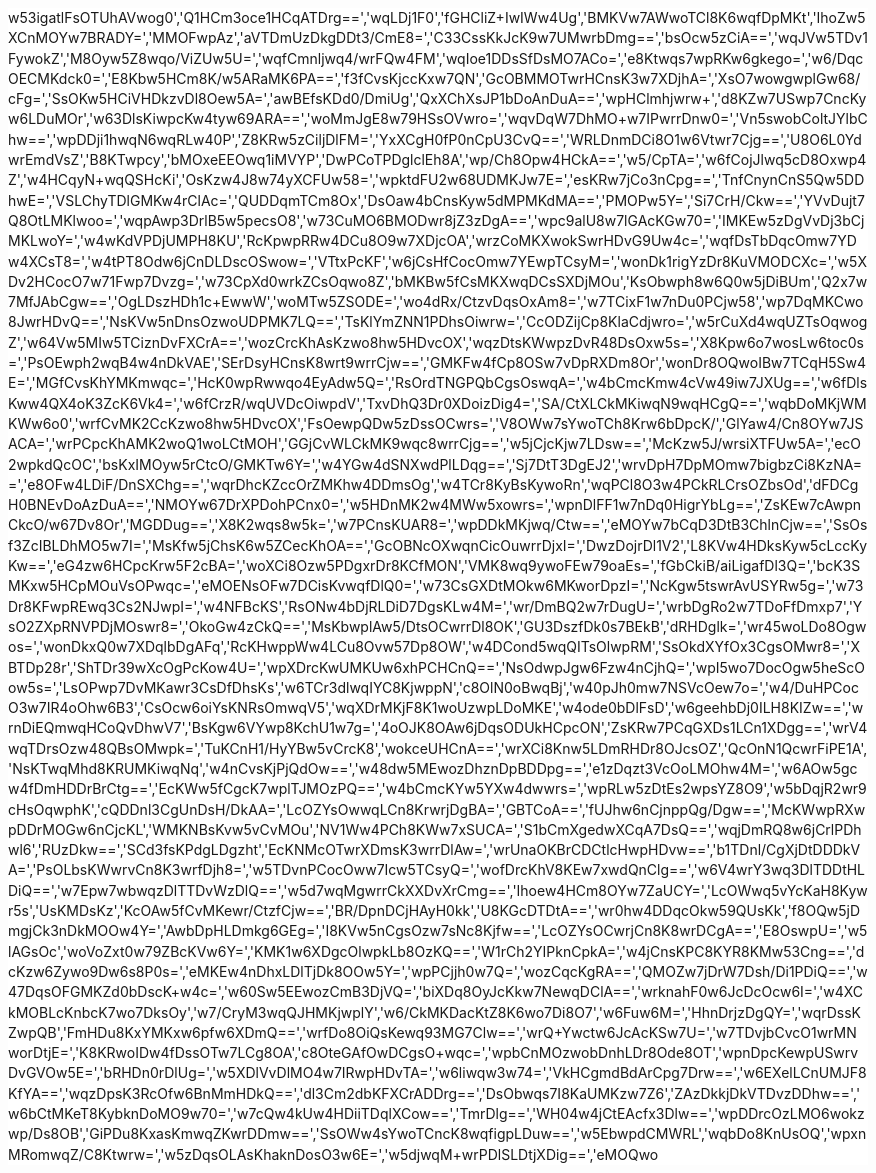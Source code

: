 w53igatlFsOTUhAVwog0','Q1HCm3oce1HCqATDrg==','wqLDj1F0','fGHCliZ+IwIWw4Ug','BMKVw7AWwoTCl8K6wqfDpMKt','IhoZw5XCnMOYw7BRADY=','MMOFwpAz','aVTDmUzDkgDDt3/CmE8=','C33CssKkJcK9w7UMwrbDmg==','bsOcw5zCiA==','wqJVw5TDv1FywokZ','M8Oyw5Z8wqo/ViZUw5U=','wqfCmnljwq4/wrFQw4FM','wqIoe1DDsSfDsMO7ACo=','e8Ktwqs7wpRKw6gkego=','w6/DqcOECMKdck0=','E8Kbw5HCm8K/w5ARaMK6PA==','f3fCvsKjccKxw7QN','GcOBMMOTwrHCnsK3w7XDjhA=','XsO7wowgwplGw68/cFg=','SsOKw5HCiVHDkzvDl8Oew5A=','awBEfsKDd0/DmiUg','QxXChXsJP1bDoAnDuA==','wpHClmhjwrw+','d8KZw7USwp7CncKyw6LDuMOr','w63DlsKiwpcKw4tyw69ARA==','woMmJgE8w79HSsOVwro=','wqvDqW7DhMO+w7IPwrrDnw0=','Vn5swobColtJYlbChw==','wpDDji1hwqN6wqRLw40P','Z8KRw5zCiljDlFM=','YxXCgH0fP0nCpU3CvQ==','WRLDnmDCi8O1w6Vtwr7Cjg==','U8O6L0YdwrEmdVsZ','B8KTwpcy','bMOxeEEOwq1iMVYP','DwPCoTPDglclEh8A','wp/Ch8Opw4HCkA==','w5/CpTA=','w6fCojJlwq5cD8Oxwp4Z','w4HCqyN+wqQSHcKi','OsKzw4J8w74yXCFUw58=','wpktdFU2w68UDMKJw7E=','esKRw7jCo3nCpg==','TnfCnynCnS5Qw5DDhwE=','VSLChyTDlGMKw4rClAc=','QUDDqmTCm8Ox','DsOaw4bCnsKyw5dMPMKdMA==','PMOPw5Y=','Si7CrH/Ckw==','YVvDujt7Q8OtLMKlwoo=','wqpAwp3DrlB5w5pecsO8','w73CuMO6BMODwr8jZ3zDgA==','wpc9alU8w7lGAcKGw70=','IMKEw5zDgVvDj3bCjMKLwoY=','w4wKdVPDjUMPH8KU','RcKpwpRRw4DCu8O9w7XDjcOA','wrzCoMKXwokSwrHDvG9Uw4c=','wqfDsTbDqcOmw7YDw4XCsT8=','w4tPT8Odw6jCnDLDscOSwow=','VTtxPcKF','w6jCsHfCocOmw7YEwpTCsyM=','wonDk1rigYzDr8KuVMODCXc=','w5XDv2HCocO7w71Fwp7Dvzg=','w73CpXd0wrkZCsOqwo8Z','bMKBw5fCsMKXwqDCsSXDjMOu','KsObwph8w6Q0w5jDiBUm','Q2x7w7MfJAbCgw==','OgLDszHDh1c+EwwW','woMTw5ZSODE=','wo4dRx/CtzvDqsOxAm8=','w7TCixF1w7nDu0PCjw58','wp7DqMKCwo8JwrHDvQ==','NsKVw5nDnsOzwoUDPMK7LQ==','TsKlYmZNN1PDhsOiwrw=','CcODZijCp8KlaCdjwro=','w5rCuXd4wqUZTsOqwogZ','w64Vw5MIw5TCiznDvFXCrA==','wozCrcKhAsKzwo8hw5HDvcOX','wqzDtsKWwpzDvR48DsOxw5s=','X8Kpw6o7wosLw6toc0s=','PsOEwph2wqB4w4nDkVAE','SErDsyHCnsK8wrt9wrrCjw==','GMKFw4fCp8OSw7vDpRXDm8Or','wonDr8OQwoIBw7TCqH5Sw4E=','MGfCvsKhYMKmwqc=','HcK0wpRwwqo4EyAdw5Q=','RsOrdTNGPQbCgsOswqA=','w4bCmcKmw4cVw49iw7JXUg==','w6fDlsKww4QX4oK3ZcK6Vk4=','w6fCrzR/wqUVDcOiwpdV','TxvDhQ3Dr0XDoizDig4=','SA/CtXLCkMKiwqN9wqHCgQ==','wqbDoMKjWMKWw6o0','wrfCvMK2CcKzwo8hw5HDvcOX','FsOewpQDw5zDssOCwrs=','V8OWw7sYwoTCh8Krw6bDpcK/','GlYaw4/Cn8OYw7JSACA=','wrPCpcKhAMK2woQ1woLCtMOH','GGjCvWLCkMK9wqc8wrrCjg==','w5jCjcKjw7LDsw==','McKzw5J/wrsiXTFUw5A=','ecO2wpkdQcOC','bsKxIMOyw5rCtcO/GMKTw6Y=','w4YGw4dSNXwdPlLDqg==','Sj7DtT3DgEJ2','wrvDpH7DpMOmw7bigbzCi8KzNA==','e8OFw4LDiF/DnSXChg==','wqrDhcKZccOrZMKhw4DDmsOg','w4TCr8KyBsKywoRn','wqPCl8O3w4PCkRLCrsOZbsOd','dFDCgH0BNEvDoAzDuA==','NMOYw67DrXPDohPCnx0=','w5HDnMK2w4MWw5xowrs=','wpnDlFF1w7nDq0HigrYbLg==','ZsKEw7cAwpnCkcO/w67Dv8Or','MGDDug==','X8K2wqs8w5k=','w7PCnsKUAR8=','wpDDkMKjwq/Ctw==','eMOYw7bCqD3DtB3ChlnCjw==','SsOsf3ZcIBLDhMO5w7I=','MsKfw5jChsK6w5ZCecKhOA==','GcOBNcOXwqnCicOuwrrDjxI=','DwzDojrDl1V2','L8KVw4HDksKyw5cLccKyKw==','eG4zw6HCpcKrw5F2cBA=','woXCi8Ozw5PDgxrDr8KCfMON','VMK8wq9ywoFEw79oaEs=','fGbCkiB/aiLigafDl3Q=','bcK3SMKxw5HCpMOuVsOPwqc=','eMOENsOFw7DCisKvwqfDlQ0=','w73CsGXDtMOkw6MKworDpzI=','NcKgw5tswrAvUSYRw5g=','w73Dr8KFwpREwq3Cs2NJwpI=','w4NFBcKS','RsONw4bDjRLDiD7DgsKLw4M=','wr/DmBQ2w7rDugU=','wrbDgRo2w7TDoFfDmxp7','YsO2ZXpRNVPDjMOswr8=','OkoGw4zCkQ==','MsKbwplAw5/DtsOCwrrDl8OK','GU3DszfDk0s7BEkB','dRHDglk=','wr45woLDo8Ogwos=','wonDkxQ0w7XDqlbDgAFq','RcKHwppWw4LCu8Ovw57Dp8OW','w4DCond5wqQITsOlwpRM','SsOkdXYfOx3CgsOMwr8=','XBTDp28r','ShTDr39wXcOgPcKow4U=','wpXDrcKwUMKUw6xhPCHCnQ==','NsOdwpJgw6Fzw4nCjhQ=','wpI5wo7DocOgw5heScOow5s=','LsOPwp7DvMKawr3CsDfDhsKs','w6TCr3dlwqIYC8KjwppN','c8OlN0oBwqBj','w40pJh0mw7NSVcOew7o=','w4/DuHPCocO3w7IR4oOhw6B3','CsOcw6oiYsKNRsOmwqV5','wqXDrMKjF8K1woUzwpLDoMKE','w4ode0bDlFsD','w6geehbDj0ILH8KIZw==','wrnDiEQmwqHCoQvDhwV7','BsKgw6VYwp8KchU1w7g=','4oOJK8OAw6jDqsODUkHCpcON','ZsKRw7PCqGXDs1LCn1XDgg==','wrV4wqTDrsOzw48QBsOMwpk=','TuKCnH1/HyYBw5vCrcK8','wokceUHCnA==','wrXCi8Knw5LDmRHDr8OJcsOZ','QcOnN1QcwrFiPE1A','NsKTwqMhd8KRUMKiwqNq','w4nCvsKjPjQdOw==','w48dw5MEwozDhznDpBDDpg==','e1zDqzt3VcOoLMOhw4M=','w6AOw5gcw4fDmHDDrBrCtg==','EcKWw5fCgcK7wplTJMOzPQ==','w4bCmcKYw5YXw4dwwrs=','wpRLw5zDtEs2wpsYZ8O9','w5bDqjR2wr9cHsOqwphK','cQDDnl3CgUnDsH/DkAA=','LcOZYsOwwqLCn8KrwrjDgBA=','GBTCoA==','fUJhw6nCjnppQg/Dgw==','McKWwpRXwpDDrMOGw6nCjcKL','WMKNBsKvw5vCvMOu','NV1Ww4PCh8KWw7xSUCA=','S1bCmXgedwXCqA7DsQ==','wqjDmRQ8w6jCrlPDhwl6','RUzDkw==','SCd3fsKPdgLDgzht','EcKNMcOTwrXDmsK3wrrDlAw=','wrUnaOKBrCDCtlcHwpHDvw==','b1TDnl/CgXjDtDDDkVA=','PsOLbsKWwrvCn8K3wrfDjh8=','w5TDvnPCocOww7Icw5TCsyQ=','wofDrcKhV8KEw7xwdQnClg==','w6V4wrY3wq3DlTDDtHLDiQ==','w7Epw7wbwqzDlTTDvWzDlQ==','w5d7wqMgwrrCkXXDvXrCmg==','Ihoew4HCm8OYw7ZaUCY=','LcOWwq5vYcKaH8Kywr5s','UsKMDsKz','KcOAw5fCvMKewr/CtzfCjw==','BR/DpnDCjHAyH0kk','U8KGcDTDtA==','wr0hw4DDqcOkw59QUsKk','f8OQw5jDmgjCk3nDkMOOw4Y=','AwbDpHLDmkg6GEg=','I8KVw5nCgsOzw7sNc8Kjfw==','LcOZYsOCwrjCn8K8wrDCgA==','E8OswpU=','w5lAGsOc','woVoZxt0w79ZBcKVw6Y=','KMK1w6XDgcOlwpkLb8OzKQ==','W1rCh2YIPknCpkA=','w4jCnsKPC8KYR8KMw53Cng==','dcKzw6Zywo9Dw6s8P0s=','eMKEw4nDhxLDlTjDk8OOw5Y=','wpPCjjh0w7Q=','wozCqcKgRA==','QMOZw7jDrW7Dsh/Di1PDiQ==','w47DqsOFGMKZd0bDscK+w4c=','w60Sw5EEwozCmB3DjVQ=','biXDq8OyJcKkw7NewqDClA==','wrknahF0w6JcDcOcw6I=','w4XCkMOBLcKnbcK7wo7DksOy','w7/CryM3wqQJHMKjwplY','w6/CkMKDacKtZ8K6wo7Di8O7','w6Fuw6M=','HhnDrjzDgQY=','wqrDssKZwpQB','FmHDu8KxYMKxw6pfw6XDmQ==','wrfDo8OiQsKewq93MG7Clw==','wrQ+Ywctw6JcAcKSw7U=','w7TDvjbCvcO1wrMNworDtjE=','K8KRwoIDw4fDssOTw7LCg8OA','c8OteGAfOwDCgsO+wqc=','wpbCnMOzwobDnhLDr8Ode8OT','wpnDpcKewpUSwrvDvGVOw5E=','bRHDn0rDlUg=','w5XDlVvDlMO4w7IRwpHDvTA=','w6liwqw3w74=','VkHCgmdBdArCpg7Drw==','w6EXelLCnUMJF8KfYA==','wqzDpsK3RcOfw6BnMmHDkQ==','dl3Cm2dbKFXCrADDrg==','DsObwqs7I8KaUMKzw7Z6','ZAzDkkjDkVTDvzDDhw==','w6bCtMKeT8KybknDoMO9w70=','w7cQw4kUw4HDiiTDqlXCow==','TmrDlg==','WH04w4jCtEAcfx3Dlw==','wpDDrcOzLMO6wokzwp/Ds8OB','GiPDu8KxasKmwqZKwrDDmw==','SsOWw4sYwoTCncK8wqfigpLDuw==','w5EbwpdCMWRL','wqbDo8KnUsOQ','wpxnMRomwqZ/C8Ktwrw=','w5zDqsOLAsKhaknDosO3w6E=','w5djwqM+wrPDlSLDtjXDig==','eMOQwo